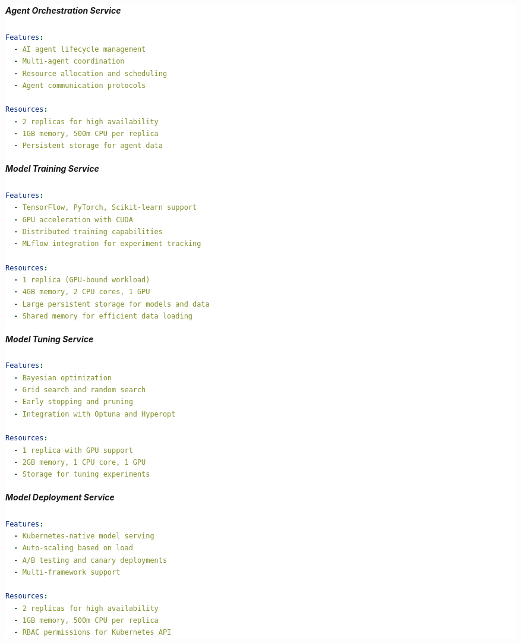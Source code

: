 ##### Agent Orchestration Service
```yaml
Features:
  - AI agent lifecycle management
  - Multi-agent coordination
  - Resource allocation and scheduling
  - Agent communication protocols

Resources:
  - 2 replicas for high availability
  - 1GB memory, 500m CPU per replica
  - Persistent storage for agent data
```

##### Model Training Service
```yaml
Features:
  - TensorFlow, PyTorch, Scikit-learn support
  - GPU acceleration with CUDA
  - Distributed training capabilities
  - MLflow integration for experiment tracking

Resources:
  - 1 replica (GPU-bound workload)
  - 4GB memory, 2 CPU cores, 1 GPU
  - Large persistent storage for models and data
  - Shared memory for efficient data loading
```

##### Model Tuning Service
```yaml
Features:
  - Bayesian optimization
  - Grid search and random search
  - Early stopping and pruning
  - Integration with Optuna and Hyperopt

Resources:
  - 1 replica with GPU support
  - 2GB memory, 1 CPU core, 1 GPU
  - Storage for tuning experiments
```

##### Model Deployment Service
```yaml
Features:
  - Kubernetes-native model serving
  - Auto-scaling based on load
  - A/B testing and canary deployments
  - Multi-framework support

Resources:
  - 2 replicas for high availability
  - 1GB memory, 500m CPU per replica
  - RBAC permissions for Kubernetes API
```
